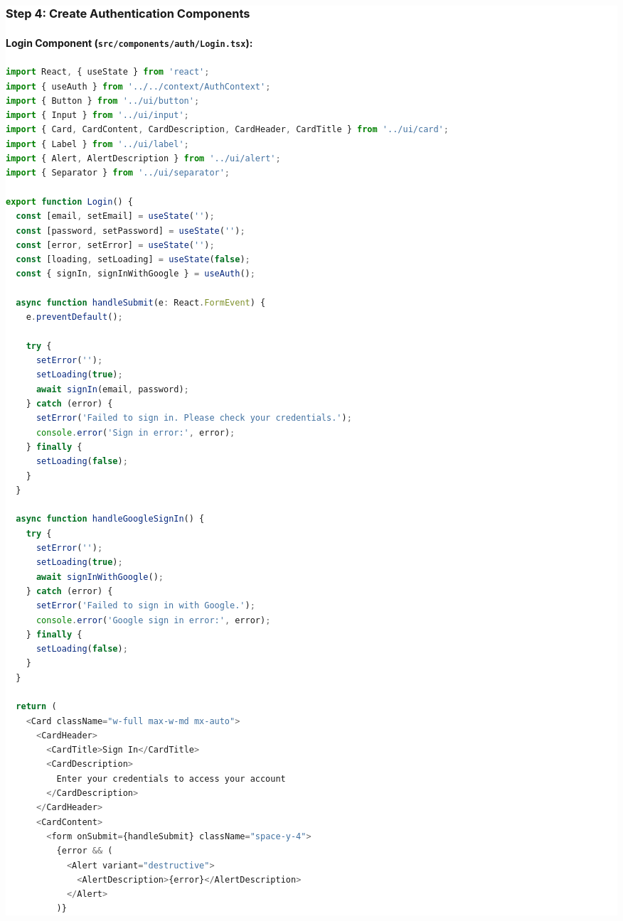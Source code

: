 ### Step 4: Create Authentication Components

#### Login Component (`src/components/auth/Login.tsx`):

```typescript
import React, { useState } from 'react';
import { useAuth } from '../../context/AuthContext';
import { Button } from '../ui/button';
import { Input } from '../ui/input';
import { Card, CardContent, CardDescription, CardHeader, CardTitle } from '../ui/card';
import { Label } from '../ui/label';
import { Alert, AlertDescription } from '../ui/alert';
import { Separator } from '../ui/separator';

export function Login() {
  const [email, setEmail] = useState('');
  const [password, setPassword] = useState('');
  const [error, setError] = useState('');
  const [loading, setLoading] = useState(false);
  const { signIn, signInWithGoogle } = useAuth();

  async function handleSubmit(e: React.FormEvent) {
    e.preventDefault();
    
    try {
      setError('');
      setLoading(true);
      await signIn(email, password);
    } catch (error) {
      setError('Failed to sign in. Please check your credentials.');
      console.error('Sign in error:', error);
    } finally {
      setLoading(false);
    }
  }

  async function handleGoogleSignIn() {
    try {
      setError('');
      setLoading(true);
      await signInWithGoogle();
    } catch (error) {
      setError('Failed to sign in with Google.');
      console.error('Google sign in error:', error);
    } finally {
      setLoading(false);
    }
  }

  return (
    <Card className="w-full max-w-md mx-auto">
      <CardHeader>
        <CardTitle>Sign In</CardTitle>
        <CardDescription>
          Enter your credentials to access your account
        </CardDescription>
      </CardHeader>
      <CardContent>
        <form onSubmit={handleSubmit} className="space-y-4">
          {error && (
            <Alert variant="destructive">
              <AlertDescription>{error}</AlertDescription>
            </Alert>
          )}
```